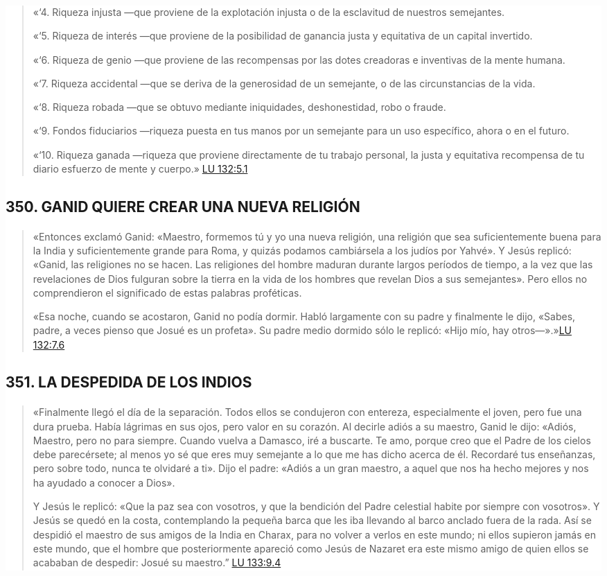 > 
> «‘4. Riqueza injusta —que proviene de la explotación injusta o de la esclavitud de nuestros semejantes.
> 
> «‘5. Riqueza de interés —que proviene de la posibilidad de ganancia justa y equitativa de un capital invertido.
> 
> «‘6. Riqueza de genio —que proviene de las recompensas por las dotes creadoras e inventivas de la mente humana.
> 
> «‘7. Riqueza accidental —que se deriva de la generosidad de un semejante, o de las circunstancias de la vida.
> 
> «‘8. Riqueza robada —que se obtuvo mediante iniquidades, deshonestidad, robo o fraude.
> 
> «‘9. Fondos fiduciarios —riqueza puesta en tus manos por un semejante para un uso específico, ahora o en el futuro.
> 
> «‘10. Riqueza ganada —riqueza que proviene directamente de tu trabajo personal, la justa y equitativa recompensa de tu diario esfuerzo de mente y cuerpo.» [LU 132:5.1](/es/The_Urantia_Book/132#p5_1)

## 350. GANID QUIERE CREAR UNA NUEVA RELIGIÓN

> «Entonces exclamó Ganid: «Maestro, formemos tú y yo una nueva religión, una religión que sea suficientemente buena para la India y suficientemente grande para Roma, y quizás podamos cambiársela a los judíos por Yahvé». Y Jesús replicó: «Ganid, las religiones no se hacen. Las religiones del hombre maduran durante largos períodos de tiempo, a la vez que las revelaciones de Dios fulguran sobre la tierra en la vida de los hombres que revelan Dios a sus semejantes». Pero ellos no comprendieron el significado de estas palabras proféticas.
> 
> «Esa noche, cuando se acostaron, Ganid no podía dormir. Habló largamente con su padre y finalmente le dijo, «Sabes, padre, a veces pienso que Josué es un profeta». Su padre medio dormido sólo le replicó: «Hijo mío, hay otros—».»[LU 132:7.6](/es/The_Urantia_Book/132#p7_6)

## 351. LA DESPEDIDA DE LOS INDIOS

> «Finalmente llegó el día de la separación. Todos ellos se condujeron con entereza, especialmente el joven, pero fue una dura prueba. Había lágrimas en sus ojos, pero valor en su corazón. Al decirle adiós a su maestro, Ganid le dijo: «Adiós, Maestro, pero no para siempre. Cuando vuelva a Damasco, iré a buscarte. Te amo, porque creo que el Padre de los cielos debe parecérsete; al menos yo sé que eres muy semejante a lo que me has dicho acerca de él. Recordaré tus enseñanzas, pero sobre todo, nunca te olvidaré a ti». Dijo el padre: «Adiós a un gran maestro, a aquel que nos ha hecho mejores y nos ha ayudado a conocer a Dios».
> 
> Y Jesús le replicó: «Que la paz sea con vosotros, y que la bendición del Padre celestial habite por siempre con vosotros». Y Jesús se quedó en la costa, contemplando la pequeña barca que les iba llevando al barco anclado fuera de la rada. Así se despidió el maestro de sus amigos de la India en Charax, para no volver a verlos en este mundo; ni ellos supieron jamás en este mundo, que el hombre que posteriormente apareció como Jesús de Nazaret era este mismo amigo de quien ellos se acababan de despedir: Josué su maestro.” [LU 133:9.4](/es/The_Urantia_Book/133#p9_4)
